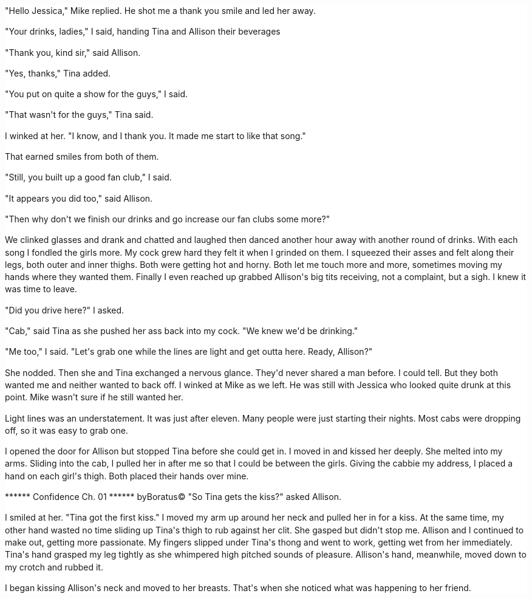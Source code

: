  "Hello Jessica," Mike replied. He shot me a thank you smile and led her away. 

 "Your drinks, ladies," I said, handing Tina and Allison their beverages 

 "Thank you, kind sir," said Allison. 

 "Yes, thanks," Tina added. 

 "You put on quite a show for the guys," I said. 

 "That wasn't for the guys," Tina said. 

 I winked at her. "I know, and I thank you. It made me start to like that song." 

 That earned smiles from both of them. 

 "Still, you built up a good fan club," I said. 

 "It appears you did too," said Allison. 

 "Then why don't we finish our drinks and go increase our fan clubs some more?" 

 We clinked glasses and drank and chatted and laughed then danced another hour away with another round of drinks. With each song I fondled the girls more. My cock grew hard they felt it when I grinded on them. I squeezed their asses and felt along their legs, both outer and inner thighs. Both were getting hot and horny. Both let me touch more and more, sometimes moving my hands where they wanted them. Finally I even reached up grabbed Allison's big tits receiving, not a complaint, but a sigh. I knew it was time to leave. 

 "Did you drive here?" I asked. 

 "Cab," said Tina as she pushed her ass back into my cock. "We knew we'd be drinking." 

 "Me too," I said. "Let's grab one while the lines are light and get outta here. Ready, Allison?" 

 She nodded. Then she and Tina exchanged a nervous glance. They'd never shared a man before. I could tell. But they both wanted me and neither wanted to back off. I winked at Mike as we left. He was still with Jessica who looked quite drunk at this point. Mike wasn't sure if he still wanted her. 

 Light lines was an understatement. It was just after eleven. Many people were just starting their nights. Most cabs were dropping off, so it was easy to grab one. 

 I opened the door for Allison but stopped Tina before she could get in. I moved in and kissed her deeply. She melted into my arms. Sliding into the cab, I pulled her in after me so that I could be between the girls. Giving the cabbie my address, I placed a hand on each girl's thigh. Both placed their hands over mine.  

 

 ****** Confidence Ch. 01 ****** byBoratus© "So Tina gets the kiss?" asked Allison. 

 I smiled at her. "Tina got the first kiss." I moved my arm up around her neck and pulled her in for a kiss. At the same time, my other hand wasted no time sliding up Tina's thigh to rub against her clit. She gasped but didn't stop me. Allison and I continued to make out, getting more passionate. My fingers slipped under Tina's thong and went to work, getting wet from her immediately. Tina's hand grasped my leg tightly as she whimpered high pitched sounds of pleasure. Allison's hand, meanwhile, moved down to my crotch and rubbed it. 

 I began kissing Allison's neck and moved to her breasts. That's when she noticed what was happening to her friend. 
